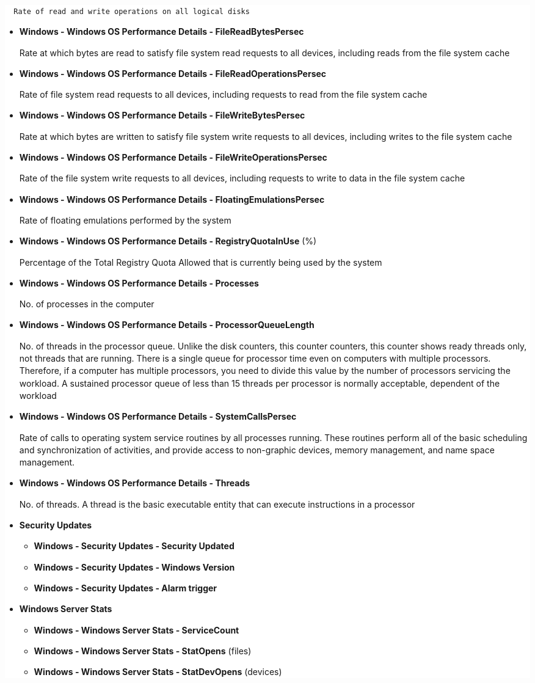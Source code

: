       Rate of read and write operations on all logical disks
  - **Windows - Windows OS Performance Details - FileReadBytesPersec**

      Rate at which bytes are read to satisfy file system read requests to all devices, including reads from the file system cache
  - **Windows - Windows OS Performance Details - FileReadOperationsPersec**

      Rate of file system read requests to all devices, including requests to read from the file system cache
  - **Windows - Windows OS Performance Details - FileWriteBytesPersec**

      Rate at which bytes are written to satisfy file system write requests to all devices, including writes to the file system cache
  - **Windows - Windows OS Performance Details - FileWriteOperationsPersec**

      Rate of the file system write requests to all devices, including requests to write to data in the file system cache
  - **Windows - Windows OS Performance Details - FloatingEmulationsPersec**

      Rate of floating emulations performed by the system
  - **Windows - Windows OS Performance Details - RegistryQuotaInUse** (%)

      Percentage of the Total Registry Quota Allowed that is currently being used by the system
  - **Windows - Windows OS Performance Details - Processes**

      No. of processes in the computer
  - **Windows - Windows OS Performance Details - ProcessorQueueLength**

      No. of threads in the processor queue. Unlike the disk counters, this counter counters, this counter shows ready threads only, not threads that are running. There is a single queue for processor time even on computers with multiple processors. Therefore, if a computer has multiple processors, you need to divide this value by the number of processors servicing the workload. A sustained processor queue of less than 15 threads per processor is normally acceptable, dependent of the workload
  - **Windows - Windows OS Performance Details - SystemCallsPersec**

      Rate of calls to operating system service routines by all processes running. These routines perform all of the basic scheduling and synchronization of activities, and provide access to non-graphic devices, memory management, and name space management.
  - **Windows - Windows OS Performance Details - Threads**

      No. of threads. A thread is the basic executable entity that can execute instructions in a processor
- **Security Updates**
  - **Windows - Security Updates - Security Updated**

      
  - **Windows - Security Updates - Windows Version**

      
  - **Windows - Security Updates - Alarm trigger**

      
- **Windows Server Stats**
  - **Windows - Windows Server Stats - ServiceCount**

      
  - **Windows - Windows Server Stats - StatOpens** (files)

      
  - **Windows - Windows Server Stats - StatDevOpens** (devices)
